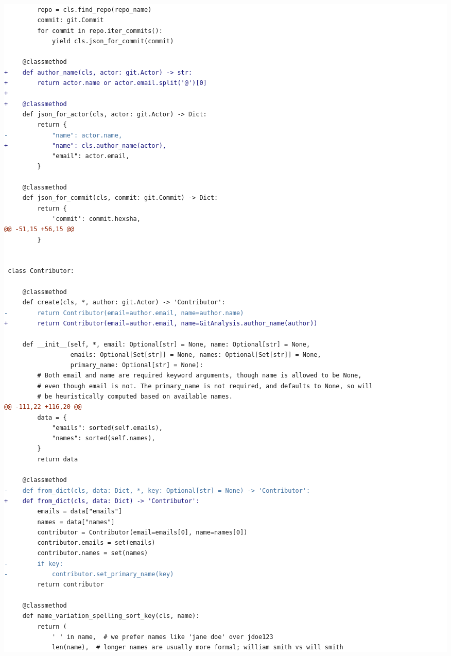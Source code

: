 ```diff
         repo = cls.find_repo(repo_name)
         commit: git.Commit
         for commit in repo.iter_commits():
             yield cls.json_for_commit(commit)
 
     @classmethod
+    def author_name(cls, actor: git.Actor) -> str:
+        return actor.name or actor.email.split('@')[0]
+
+    @classmethod
     def json_for_actor(cls, actor: git.Actor) -> Dict:
         return {
-            "name": actor.name,
+            "name": cls.author_name(actor),
             "email": actor.email,
         }
 
     @classmethod
     def json_for_commit(cls, commit: git.Commit) -> Dict:
         return {
             'commit': commit.hexsha,
@@ -51,15 +56,15 @@
         }
 
 
 class Contributor:
 
     @classmethod
     def create(cls, *, author: git.Actor) -> 'Contributor':
-        return Contributor(email=author.email, name=author.name)
+        return Contributor(email=author.email, name=GitAnalysis.author_name(author))
 
     def __init__(self, *, email: Optional[str] = None, name: Optional[str] = None,
                  emails: Optional[Set[str]] = None, names: Optional[Set[str]] = None,
                  primary_name: Optional[str] = None):
         # Both email and name are required keyword arguments, though name is allowed to be None,
         # even though email is not. The primary_name is not required, and defaults to None, so will
         # be heuristically computed based on available names.
@@ -111,22 +116,20 @@
         data = {
             "emails": sorted(self.emails),
             "names": sorted(self.names),
         }
         return data
 
     @classmethod
-    def from_dict(cls, data: Dict, *, key: Optional[str] = None) -> 'Contributor':
+    def from_dict(cls, data: Dict) -> 'Contributor':
         emails = data["emails"]
         names = data["names"]
         contributor = Contributor(email=emails[0], name=names[0])
         contributor.emails = set(emails)
         contributor.names = set(names)
-        if key:
-            contributor.set_primary_name(key)
         return contributor
 
     @classmethod
     def name_variation_spelling_sort_key(cls, name):
         return (
             ' ' in name,  # we prefer names like 'jane doe' over jdoe123
             len(name),  # longer names are usually more formal; william smith vs will smith
```